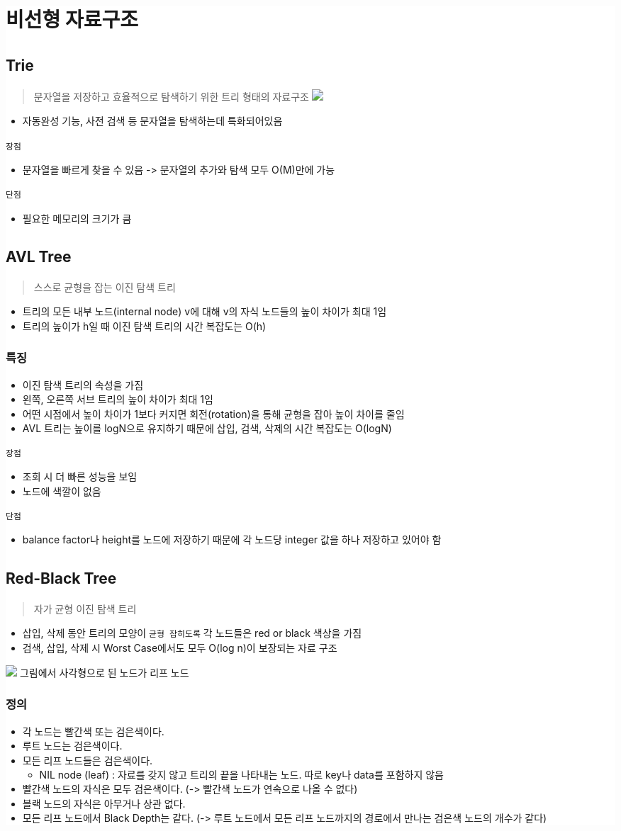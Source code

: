# 비선형 자료구조

## Trie
> 문자열을 저장하고 효율적으로 탐색하기 위한 트리 형태의 자료구조
![](https://velog.velcdn.com/images/yunva17/post/77e54aa4-1663-4689-9249-dc101611d5b3/image.png)

- 자동완성 기능, 사전 검색 등 문자열을 탐색하는데 특화되어있음

`장점`
- 문자열을 빠르게 찾을 수 있음 -> 문자열의 추가와 탐색 모두 O(M)만에 가능

`단점`
- 필요한 메모리의 크기가 큼


## AVL Tree
> 스스로 균형을 잡는 이진 탐색 트리

- 트리의 모든 내부 노드(internal node) v에 대해 v의 자식 노드들의 높이 차이가 최대 1임
- 트리의 높이가 h일 때 이진 탐색 트리의 시간 복잡도는 O(h)

### 특징
- 이진 탐색 트리의 속성을 가짐
- 왼쪽, 오른쪽 서브 트리의 높이 차이가 최대 1임
- 어떤 시점에서 높이 차이가 1보다 커지면 회전(rotation)을 통해 균형을 잡아 높이 차이를 줄임
- AVL 트리는 높이를 logN으로 유지하기 때문에 삽입, 검색, 삭제의 시간 복잡도는 O(logN) 

`장점`
- 조회 시 더 빠른 성능을 보임
- 노드에 색깔이 없음

`단점`
- balance factor나 height를 노드에 저장하기 때문에 각 노드당 integer 값을 하나 저장하고 있어야 함


## Red-Black Tree
>자가 균형 이진 탐색 트리

-  삽입, 삭제 동안 트리의 모양이 `균형 잡히도록` 각 노드들은 red or black 색상을 가짐
- 검색, 삽입, 삭제 시 Worst Case에서도 모두 O(log n)이 보장되는 자료 구조

![](https://velog.velcdn.com/images/yunva17/post/df087f9f-5b64-4db2-b5f3-33d8f3fa1a42/image.png)
그림에서 사각형으로 된 노드가 리프 노드

### 정의
- 각 노드는 빨간색 또는 검은색이다.
- 루트 노드는 검은색이다.
- 모든 리프 노드들은 검은색이다.
	- NIL node (leaf) : 자료를 갖지 않고 트리의 끝을 나타내는 노드. 따로 key나 data를 포함하지 않음
- 빨간색 노드의 자식은 모두 검은색이다. (-> 빨간색 노드가 연속으로 나올 수 없다)
- 블랙 노드의 자식은 아무거나 상관 없다.
- 모든 리프 노드에서 Black Depth는 같다.
(-> 루트 노드에서 모든 리프 노드까지의 경로에서 만나는 검은색 노드의 개수가 같다)

